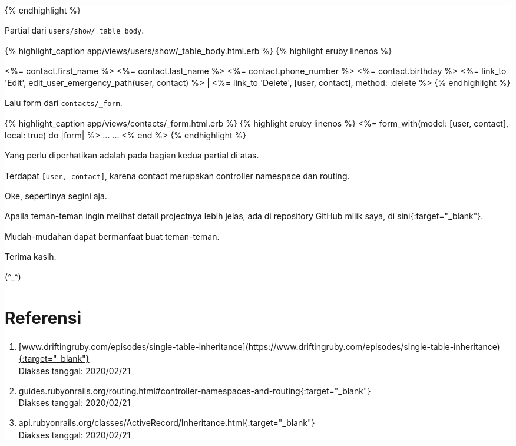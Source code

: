   </tbody>
</table>
{% endhighlight %}

Partial dari `users/show/_table_body`.

{% highlight_caption app/views/users/show/_table_body.html.erb %}
{% highlight eruby linenos %}
<tr>
  <td><%= contact.first_name %></td>
  <td><%= contact.last_name %></td>
  <td><%= contact.phone_number %></td>
  <td><%= contact.birthday %></td>
  <td>
    <%= link_to 'Edit', edit_user_emergency_path(user, contact) %> |
    <%= link_to 'Delete', [user, contact], method: :delete %>
  </td>
</tr>
{% endhighlight %}

Lalu form dari `contacts/_form`.

{% highlight_caption app/views/contacts/_form.html.erb %}
{% highlight eruby linenos %}
<%= form_with(model: [user, contact], local: true) do |form| %>
  ...
  ...
<% end %>
{% endhighlight %}

Yang perlu diperhatikan adalah pada bagian kedua partial di atas.

Terdapat `[user, contact]`, karena contact merupakan controller namespace dan routing.

Oke, sepertinya segini aja.

Apaila teman-teman ingin melihat detail projectnya lebih jelas, ada di repository GitHub milik saya, [di sini](https://github.com/bandithijo/coba_single_table_inheritance){:target="_blank"}.

Mudah-mudahan dapat bermanfaat buat teman-teman.

Terima kasih.

(^_^)







# Referensi

1. [www.driftingruby.com/episodes/single-table-inheritance](https://www.driftingruby.com/episodes/single-table-inheritance){:target="_blank"}
<br>Diakses tanggal: 2020/02/21

2. [guides.rubyonrails.org/routing.html#controller-namespaces-and-routing](https://guides.rubyonrails.org/routing.html#controller-namespaces-and-routing){:target="_blank"}
<br>Diakses tanggal: 2020/02/21

3. [api.rubyonrails.org/classes/ActiveRecord/Inheritance.html](https://api.rubyonrails.org/classes/ActiveRecord/Inheritance.html){:target="_blank"}
<br>Diakses tanggal: 2020/02/21
